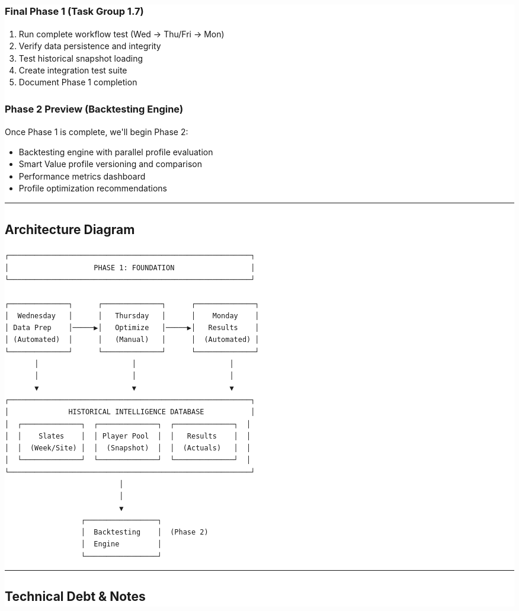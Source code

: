 ### Final Phase 1 (Task Group 1.7)
1. Run complete workflow test (Wed → Thu/Fri → Mon)
2. Verify data persistence and integrity
3. Test historical snapshot loading
4. Create integration test suite
5. Document Phase 1 completion

### Phase 2 Preview (Backtesting Engine)
Once Phase 1 is complete, we'll begin Phase 2:
- Backtesting engine with parallel profile evaluation
- Smart Value profile versioning and comparison
- Performance metrics dashboard
- Profile optimization recommendations

---

## Architecture Diagram

```
┌─────────────────────────────────────────────────────────┐
│                    PHASE 1: FOUNDATION                  │
└─────────────────────────────────────────────────────────┘

┌──────────────┐      ┌──────────────┐      ┌──────────────┐
│  Wednesday   │      │   Thursday   │      │    Monday    │
│ Data Prep    │─────▶│   Optimize   │─────▶│   Results    │
│ (Automated)  │      │   (Manual)   │      │  (Automated) │
└──────────────┘      └──────────────┘      └──────────────┘
       │                      │                      │
       │                      │                      │
       ▼                      ▼                      ▼
┌─────────────────────────────────────────────────────────┐
│              HISTORICAL INTELLIGENCE DATABASE           │
│  ┌──────────────┐  ┌──────────────┐  ┌──────────────┐  │
│  │    Slates    │  │ Player Pool  │  │   Results    │  │
│  │  (Week/Site) │  │  (Snapshot)  │  │  (Actuals)   │  │
│  └──────────────┘  └──────────────┘  └──────────────┘  │
└─────────────────────────────────────────────────────────┘
                           │
                           │
                           ▼
                  ┌─────────────────┐
                  │  Backtesting    │  (Phase 2)
                  │  Engine         │
                  └─────────────────┘
```

---

## Technical Debt & Notes

